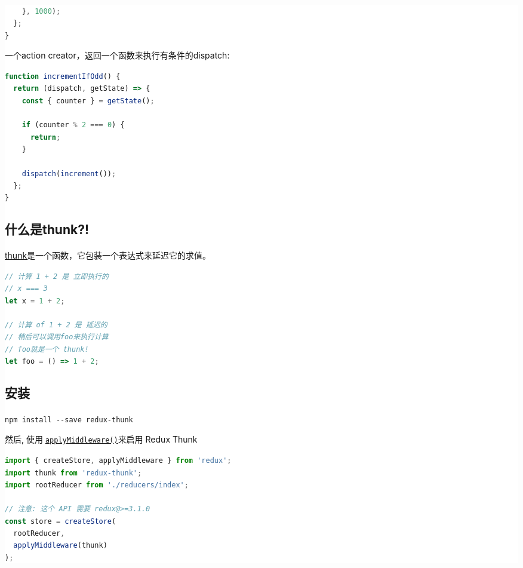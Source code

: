 ```js
    }, 1000);
  };
}
```
一个action creator，返回一个函数来执行有条件的dispatch:


```js
function incrementIfOdd() {
  return (dispatch, getState) => {
    const { counter } = getState();

    if (counter % 2 === 0) {
      return;
    }

    dispatch(increment());
  };
}
```

## 什么是thunk?!

[thunk](https://en.wikipedia.org/wiki/Thunk)是一个函数，它包装一个表达式来延迟它的求值。

```js
// 计算 1 + 2 是 立即执行的
// x === 3
let x = 1 + 2;

// 计算 of 1 + 2 是 延迟的
// 稍后可以调用foo来执行计算
// foo就是一个 thunk!
let foo = () => 1 + 2;
```


## 安装

```
npm install --save redux-thunk
```

然后, 使用 [`applyMiddleware()`](http://redux.js.org/docs/api/applyMiddleware.html)来启用 Redux Thunk
```js
import { createStore, applyMiddleware } from 'redux';
import thunk from 'redux-thunk';
import rootReducer from './reducers/index';

// 注意: 这个 API 需要 redux@>=3.1.0
const store = createStore(
  rootReducer,
  applyMiddleware(thunk)
);
```
